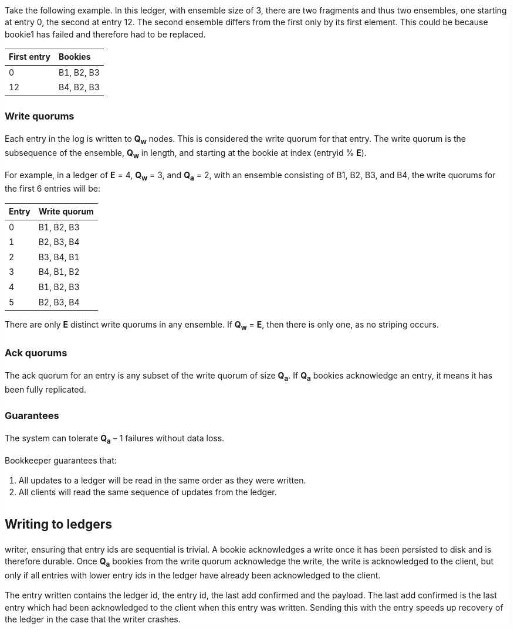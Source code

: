 Take the following example. In this ledger, with ensemble size of 3, there are two fragments and thus two ensembles, one starting at entry 0, the second at entry 12. The second ensemble differs from the first only by its first element. This could be because bookie1 has failed and therefore had to be replaced.

First entry | Bookies
:-----------|:-------
0 | B1, B2, B3
12 | B4, B2, B3

### Write quorums

Each entry in the log is written to **Q<sub>w</sub>** nodes. This is considered the write quorum for that entry. The write quorum is the subsequence of the ensemble, **Q<sub>w</sub>** in length, and starting at the bookie at index (entryid % **E**).

For example, in a ledger of **E** = 4, **Q<sub>w</sub>** = 3, and **Q<sub>a</sub>** = 2, with an ensemble consisting of B1, B2, B3, and B4, the write quorums for the first 6 entries will be:

Entry | Write quorum
:-----|:------------
0 | B1, B2, B3
1 | B2, B3, B4
2 | B3, B4, B1
3 | B4, B1, B2
4 | B1, B2, B3
5 | B2, B3, B4

There are only **E** distinct write quorums in any ensemble. If **Q<sub>w</sub>** = **E**, then there is only one, as no striping occurs.

### Ack quorums

The ack quorum for an entry is any subset of the write quorum of size **Q<sub>a</sub>**. If **Q<sub>a</sub>** bookies acknowledge an entry, it means it has been fully replicated.

### Guarantees

The system can tolerate **Q<sub>a</sub>** – 1 failures without data loss.

Bookkeeper guarantees that:

1. All updates to a ledger will be read in the same order as they were written.
2. All clients will read the same sequence of updates from the ledger.

## Writing to ledgers

writer, ensuring that entry ids are sequential is trivial. A bookie acknowledges a write once it has been persisted to disk and is therefore durable. Once **Q<sub>a</sub>** bookies from the write quorum acknowledge the write, the write is acknowledged to the client, but only if all entries with lower entry ids in the ledger have already been acknowledged to the client.

The entry written contains the ledger id, the entry id, the last add confirmed and the payload. The last add confirmed is the last entry which had been acknowledged to the client when this entry was written. Sending this with the entry speeds up recovery of the ledger in the case that the writer crashes.

